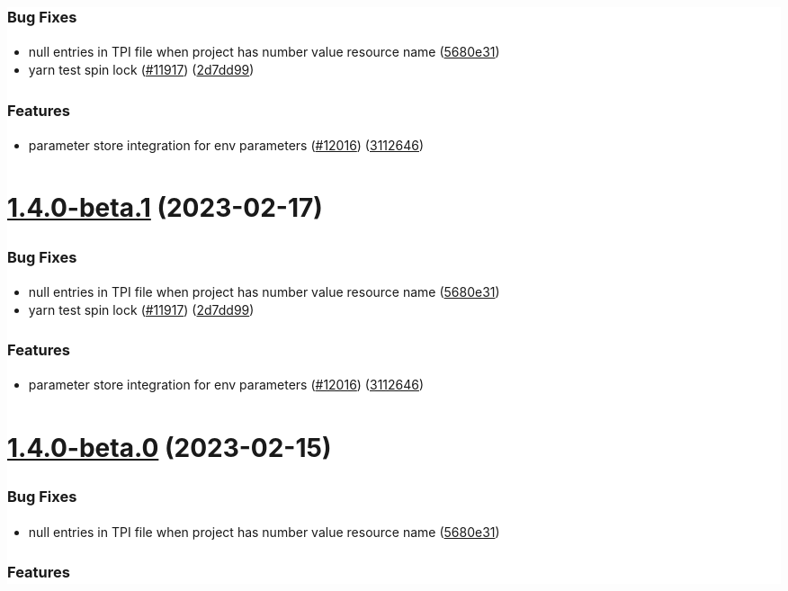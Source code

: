 
### Bug Fixes

* null entries in TPI file when project has number value resource name ([5680e31](https://github.com/aws-amplify/amplify-cli/commit/5680e310f0387824844add0397aa3f598ab3c6fe))
* yarn test spin lock ([#11917](https://github.com/aws-amplify/amplify-cli/issues/11917)) ([2d7dd99](https://github.com/aws-amplify/amplify-cli/commit/2d7dd99c6d8f2e7b8af39a3f4bf3b9cde4d6c622))


### Features

* parameter store integration for env parameters ([#12016](https://github.com/aws-amplify/amplify-cli/issues/12016)) ([3112646](https://github.com/aws-amplify/amplify-cli/commit/311264610080810947a49e7ec85e21b28c010c6e))





# [1.4.0-beta.1](https://github.com/aws-amplify/amplify-cli/compare/@aws-amplify/amplify-environment-parameters@1.3.3...@aws-amplify/amplify-environment-parameters@1.4.0-beta.1) (2023-02-17)


### Bug Fixes

* null entries in TPI file when project has number value resource name ([5680e31](https://github.com/aws-amplify/amplify-cli/commit/5680e310f0387824844add0397aa3f598ab3c6fe))
* yarn test spin lock ([#11917](https://github.com/aws-amplify/amplify-cli/issues/11917)) ([2d7dd99](https://github.com/aws-amplify/amplify-cli/commit/2d7dd99c6d8f2e7b8af39a3f4bf3b9cde4d6c622))


### Features

* parameter store integration for env parameters ([#12016](https://github.com/aws-amplify/amplify-cli/issues/12016)) ([3112646](https://github.com/aws-amplify/amplify-cli/commit/311264610080810947a49e7ec85e21b28c010c6e))





# [1.4.0-beta.0](https://github.com/aws-amplify/amplify-cli/compare/@aws-amplify/amplify-environment-parameters@1.3.3...@aws-amplify/amplify-environment-parameters@1.4.0-beta.0) (2023-02-15)


### Bug Fixes

* null entries in TPI file when project has number value resource name ([5680e31](https://github.com/aws-amplify/amplify-cli/commit/5680e310f0387824844add0397aa3f598ab3c6fe))


### Features
